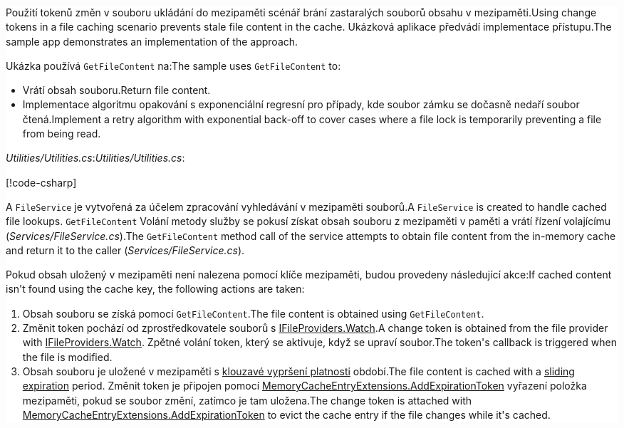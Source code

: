 <span data-ttu-id="812e1-188">Použití tokenů změn v souboru ukládání do mezipaměti scénář brání zastaralých souborů obsahu v mezipaměti.</span><span class="sxs-lookup"><span data-stu-id="812e1-188">Using change tokens in a file caching scenario prevents stale file content in the cache.</span></span> <span data-ttu-id="812e1-189">Ukázková aplikace předvádí implementace přístupu.</span><span class="sxs-lookup"><span data-stu-id="812e1-189">The sample app demonstrates an implementation of the approach.</span></span>

<span data-ttu-id="812e1-190">Ukázka používá `GetFileContent` na:</span><span class="sxs-lookup"><span data-stu-id="812e1-190">The sample uses `GetFileContent` to:</span></span>

* <span data-ttu-id="812e1-191">Vrátí obsah souboru.</span><span class="sxs-lookup"><span data-stu-id="812e1-191">Return file content.</span></span>
* <span data-ttu-id="812e1-192">Implementace algoritmu opakování s exponenciální regresní pro případy, kde soubor zámku se dočasně nedaří soubor čtená.</span><span class="sxs-lookup"><span data-stu-id="812e1-192">Implement a retry algorithm with exponential back-off to cover cases where a file lock is temporarily preventing a file from being read.</span></span>

<span data-ttu-id="812e1-193">*Utilities/Utilities.cs*:</span><span class="sxs-lookup"><span data-stu-id="812e1-193">*Utilities/Utilities.cs*:</span></span>

[!code-csharp[](change-tokens/sample/Utilities/Utilities.cs?name=snippet2)]

<span data-ttu-id="812e1-194">A `FileService` je vytvořená za účelem zpracování vyhledávání v mezipaměti souborů.</span><span class="sxs-lookup"><span data-stu-id="812e1-194">A `FileService` is created to handle cached file lookups.</span></span> <span data-ttu-id="812e1-195">`GetFileContent` Volání metody služby se pokusí získat obsah souboru z mezipaměti v paměti a vrátí řízení volajícímu (*Services/FileService.cs*).</span><span class="sxs-lookup"><span data-stu-id="812e1-195">The `GetFileContent` method call of the service attempts to obtain file content from the in-memory cache and return it to the caller (*Services/FileService.cs*).</span></span>

<span data-ttu-id="812e1-196">Pokud obsah uložený v mezipaměti není nalezena pomocí klíče mezipaměti, budou provedeny následující akce:</span><span class="sxs-lookup"><span data-stu-id="812e1-196">If cached content isn't found using the cache key, the following actions are taken:</span></span>

1. <span data-ttu-id="812e1-197">Obsah souboru se získá pomocí `GetFileContent`.</span><span class="sxs-lookup"><span data-stu-id="812e1-197">The file content is obtained using `GetFileContent`.</span></span>
1. <span data-ttu-id="812e1-198">Změnit token pochází od zprostředkovatele souborů s [IFileProviders.Watch](/dotnet/api/microsoft.extensions.fileproviders.ifileprovider.watch).</span><span class="sxs-lookup"><span data-stu-id="812e1-198">A change token is obtained from the file provider with [IFileProviders.Watch](/dotnet/api/microsoft.extensions.fileproviders.ifileprovider.watch).</span></span> <span data-ttu-id="812e1-199">Zpětné volání token, který se aktivuje, když se upraví soubor.</span><span class="sxs-lookup"><span data-stu-id="812e1-199">The token's callback is triggered when the file is modified.</span></span>
1. <span data-ttu-id="812e1-200">Obsah souboru je uložené v mezipaměti s [klouzavé vypršení platnosti](/dotnet/api/microsoft.extensions.caching.memory.memorycacheentryoptions.slidingexpiration) období.</span><span class="sxs-lookup"><span data-stu-id="812e1-200">The file content is cached with a [sliding expiration](/dotnet/api/microsoft.extensions.caching.memory.memorycacheentryoptions.slidingexpiration) period.</span></span> <span data-ttu-id="812e1-201">Změnit token je připojen pomocí [MemoryCacheEntryExtensions.AddExpirationToken](/dotnet/api/microsoft.extensions.caching.memory.memorycacheentryextensions.addexpirationtoken) vyřazení položka mezipaměti, pokud se soubor změní, zatímco je tam uložena.</span><span class="sxs-lookup"><span data-stu-id="812e1-201">The change token is attached with [MemoryCacheEntryExtensions.AddExpirationToken](/dotnet/api/microsoft.extensions.caching.memory.memorycacheentryextensions.addexpirationtoken) to evict the cache entry if the file changes while it's cached.</span></span>
